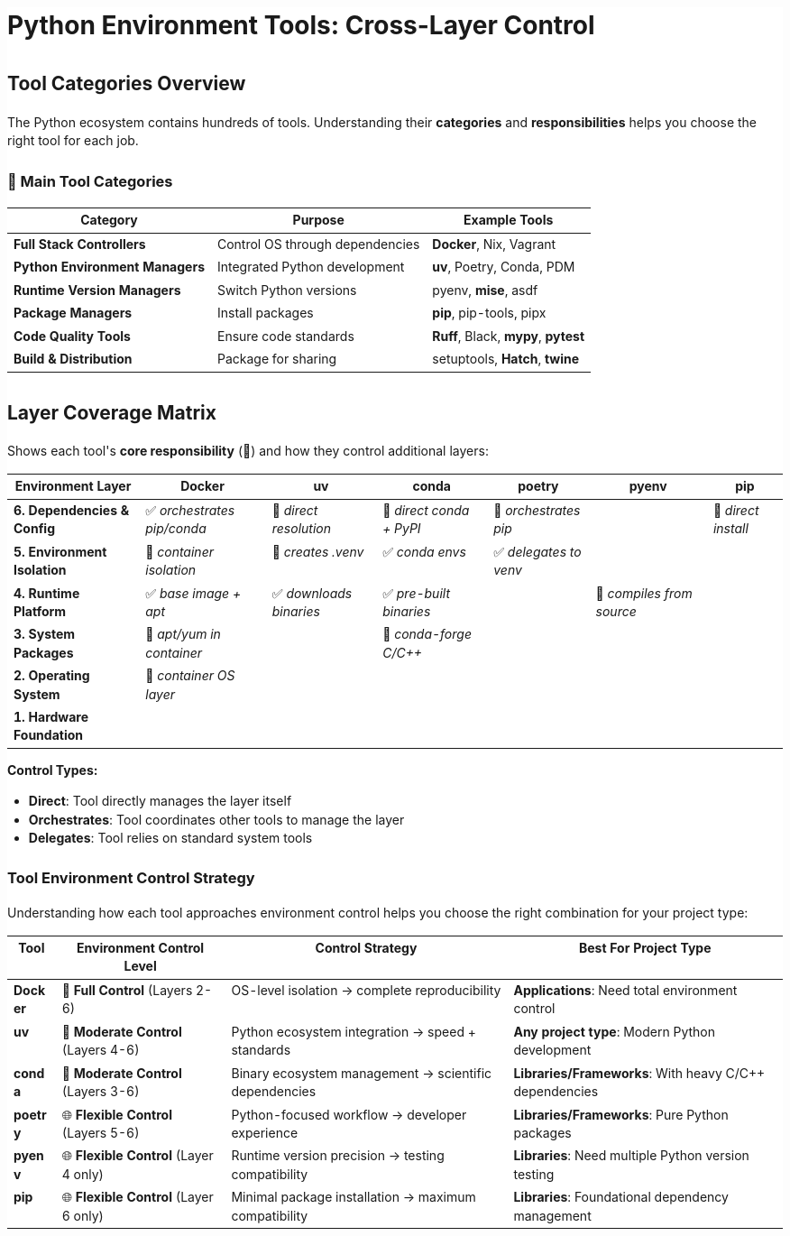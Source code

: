 # Python Environment Tools: Cross-Layer Control

## Tool Categories Overview

The Python ecosystem contains hundreds of tools. Understanding their **categories** and **responsibilities** helps you choose the right tool for each job.

### 🎯 Main Tool Categories

| Category | Purpose | Example Tools |
|----------|---------|---------------|
| **Full Stack Controllers** | Control OS through dependencies | **Docker**, Nix, Vagrant |
| **Python Environment Managers** | Integrated Python development | **uv**, Poetry, Conda, PDM |
| **Runtime Version Managers** | Switch Python versions | pyenv, **mise**, asdf |
| **Package Managers** | Install packages | **pip**, pip-tools, pipx |
| **Code Quality Tools** | Ensure code standards | **Ruff**, Black, **mypy**, **pytest** |
| **Build & Distribution** | Package for sharing | setuptools, **Hatch**, **twine** |


## Layer Coverage Matrix

Shows each tool's **core responsibility** (🎯) and how they control additional layers:

| Environment Layer | Docker | uv | conda | poetry | pyenv | pip |
|-------------------|--------|----|----|--------|--------|-----|
| **6. Dependencies & Config** | ✅ *orchestrates pip/conda* | 🎯 *direct resolution* | 🎯 *direct conda + PyPI* | 🎯 *orchestrates pip* | | 🎯 *direct install* |
| **5. Environment Isolation** | 🎯 *container isolation* | 🎯 *creates .venv* | ✅ *conda envs* | ✅ *delegates to venv* | | |
| **4. Runtime Platform** | ✅ *base image + apt* | ✅ *downloads binaries* | ✅ *pre-built binaries* | | 🎯 *compiles from source* | |
| **3. System Packages** | 🎯 *apt/yum in container* | | 🎯 *conda-forge C/C++* | | | |
| **2. Operating System** | 🎯 *container OS layer* | | | | | |
| **1. Hardware Foundation** | | | | | | |

**Control Types:**
- **Direct**: Tool directly manages the layer itself
- **Orchestrates**: Tool coordinates other tools to manage the layer
- **Delegates**: Tool relies on standard system tools

### **Tool Environment Control Strategy**

Understanding how each tool approaches environment control helps you choose the right combination for your project type:

| Tool | Environment Control Level | Control Strategy | Best For Project Type |
|------|--------------------------|------------------|----------------------|
| **Docker** | 🎯 **Full Control** (Layers 2-6) | OS-level isolation → complete reproducibility | **Applications**: Need total environment control |
| **uv** | 🔸 **Moderate Control** (Layers 4-6) | Python ecosystem integration → speed + standards | **Any project type**: Modern Python development |
| **conda** | 🔸 **Moderate Control** (Layers 3-6) | Binary ecosystem management → scientific dependencies | **Libraries/Frameworks**: With heavy C/C++ dependencies |
| **poetry** | 🌐 **Flexible Control** (Layers 5-6) | Python-focused workflow → developer experience | **Libraries/Frameworks**: Pure Python packages |
| **pyenv** | 🌐 **Flexible Control** (Layer 4 only) | Runtime version precision → testing compatibility | **Libraries**: Need multiple Python version testing |
| **pip** | 🌐 **Flexible Control** (Layer 6 only) | Minimal package installation → maximum compatibility | **Libraries**: Foundational dependency management |
